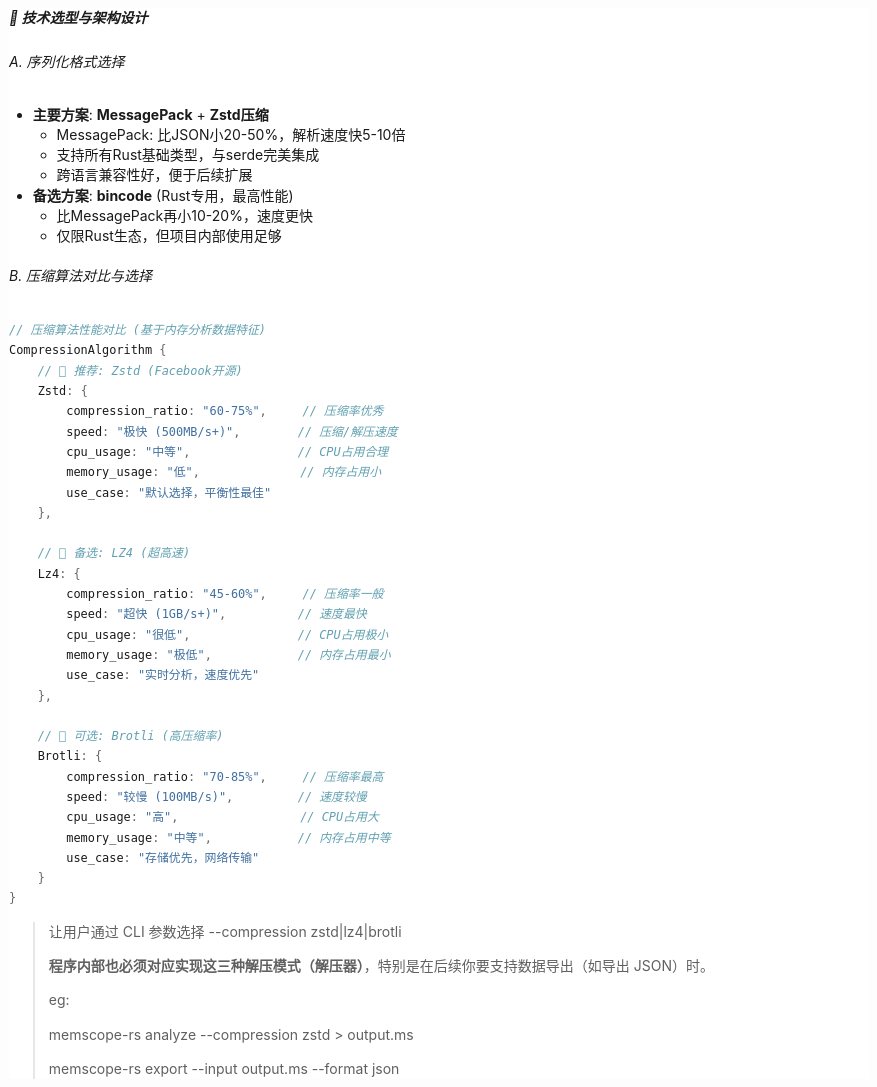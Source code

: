 ##### 🔧 技术选型与架构设计

###### A. 序列化格式选择

- **主要方案**: **MessagePack** + **Zstd压缩**
  - MessagePack: 比JSON小20-50%，解析速度快5-10倍
  - 支持所有Rust基础类型，与serde完美集成
  - 跨语言兼容性好，便于后续扩展
- **备选方案**: **bincode** (Rust专用，最高性能)
  - 比MessagePack再小10-20%，速度更快
  - 仅限Rust生态，但项目内部使用足够

###### B. 压缩算法对比与选择

```rust
// 压缩算法性能对比 (基于内存分析数据特征)
CompressionAlgorithm {
    // 🥇 推荐: Zstd (Facebook开源)
    Zstd: {
        compression_ratio: "60-75%",     // 压缩率优秀
        speed: "极快 (500MB/s+)",        // 压缩/解压速度
        cpu_usage: "中等",               // CPU占用合理
        memory_usage: "低",              // 内存占用小
        use_case: "默认选择，平衡性最佳"
    },
  
    // 🥈 备选: LZ4 (超高速)
    Lz4: {
        compression_ratio: "45-60%",     // 压缩率一般
        speed: "超快 (1GB/s+)",          // 速度最快
        cpu_usage: "很低",               // CPU占用极小
        memory_usage: "极低",            // 内存占用最小
        use_case: "实时分析，速度优先"
    },
  
    // 🥉 可选: Brotli (高压缩率)
    Brotli: {
        compression_ratio: "70-85%",     // 压缩率最高
        speed: "较慢 (100MB/s)",         // 速度较慢
        cpu_usage: "高",                 // CPU占用大
        memory_usage: "中等",            // 内存占用中等
        use_case: "存储优先，网络传输"
    }
}
```

> 让用户通过 CLI 参数选择 --compression zstd|lz4|brotli
>
> **程序内部也必须对应实现这三种解压模式（解压器）**，特别是在后续你要支持数据导出（如导出 JSON）时。
>
> eg: 
>
> memscope-rs analyze --compression zstd > output.ms
>
> memscope-rs export --input output.ms --format json
